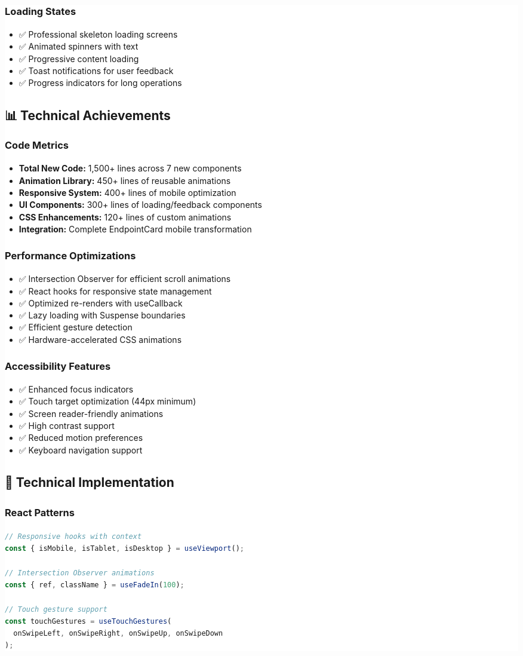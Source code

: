 ### **Loading States**
- ✅ Professional skeleton loading screens
- ✅ Animated spinners with text
- ✅ Progressive content loading
- ✅ Toast notifications for user feedback
- ✅ Progress indicators for long operations

## 📊 Technical Achievements

### **Code Metrics**
- **Total New Code:** 1,500+ lines across 7 new components
- **Animation Library:** 450+ lines of reusable animations
- **Responsive System:** 400+ lines of mobile optimization
- **UI Components:** 300+ lines of loading/feedback components
- **CSS Enhancements:** 120+ lines of custom animations
- **Integration:** Complete EndpointCard mobile transformation

### **Performance Optimizations**
- ✅ Intersection Observer for efficient scroll animations
- ✅ React hooks for responsive state management
- ✅ Optimized re-renders with useCallback
- ✅ Lazy loading with Suspense boundaries
- ✅ Efficient gesture detection
- ✅ Hardware-accelerated CSS animations

### **Accessibility Features**
- ✅ Enhanced focus indicators
- ✅ Touch target optimization (44px minimum)
- ✅ Screen reader-friendly animations
- ✅ High contrast support
- ✅ Reduced motion preferences
- ✅ Keyboard navigation support

## 🔧 Technical Implementation

### **React Patterns**
```typescript
// Responsive hooks with context
const { isMobile, isTablet, isDesktop } = useViewport();

// Intersection Observer animations  
const { ref, className } = useFadeIn(100);

// Touch gesture support
const touchGestures = useTouchGestures(
  onSwipeLeft, onSwipeRight, onSwipeUp, onSwipeDown
);
```
